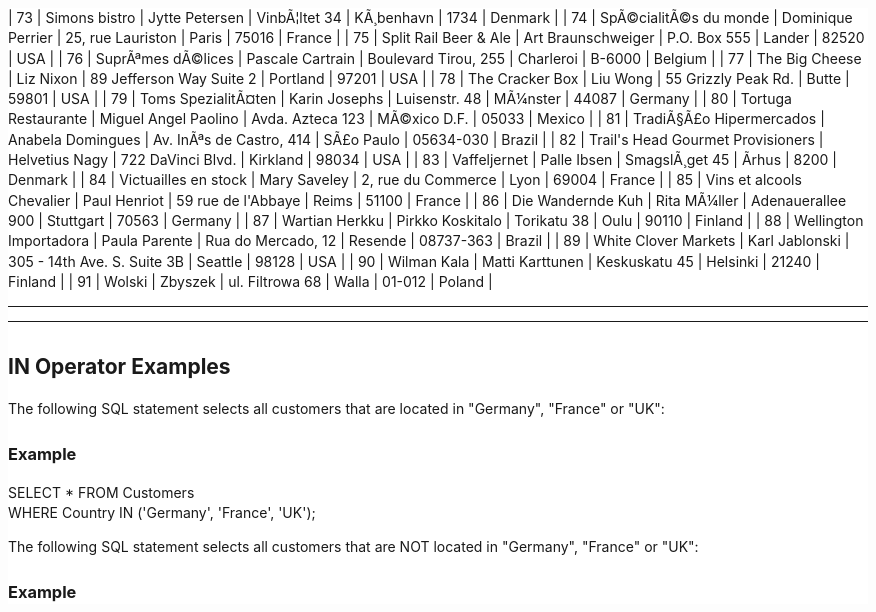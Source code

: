 | 73 | Simons bistro | Jytte Petersen | VinbÃ¦ltet 34 | KÃ¸benhavn | 1734 | Denmark |
| 74 | SpÃ©cialitÃ©s du monde | Dominique Perrier | 25, rue Lauriston | Paris | 75016 | France |
| 75 | Split Rail Beer & Ale | Art Braunschweiger | P.O. Box 555 | Lander | 82520 | USA |
| 76 | SuprÃªmes dÃ©lices | Pascale Cartrain | Boulevard Tirou, 255 | Charleroi | B-6000 | Belgium |
| 77 | The Big Cheese | Liz Nixon | 89 Jefferson Way Suite 2 | Portland | 97201 | USA |
| 78 | The Cracker Box | Liu Wong | 55 Grizzly Peak Rd. | Butte | 59801 | USA |
| 79 | Toms SpezialitÃ¤ten | Karin Josephs | Luisenstr. 48 | MÃ¼nster | 44087 | Germany |
| 80 | Tortuga Restaurante | Miguel Angel Paolino | Avda. Azteca 123 | MÃ©xico D.F. | 05033 | Mexico |
| 81 | TradiÃ§Ã£o Hipermercados | Anabela Domingues | Av. InÃªs de Castro, 414 | SÃ£o Paulo | 05634-030 | Brazil |
| 82 | Trail's Head Gourmet Provisioners | Helvetius Nagy | 722 DaVinci Blvd. | Kirkland | 98034 | USA |
| 83 | Vaffeljernet | Palle Ibsen | SmagslÃ¸get 45 | Ãrhus | 8200 | Denmark |
| 84 | Victuailles en stock | Mary Saveley | 2, rue du Commerce | Lyon | 69004 | France |
| 85 | Vins et alcools Chevalier | Paul Henriot | 59 rue de l'Abbaye | Reims | 51100 | France |
| 86 | Die Wandernde Kuh | Rita MÃ¼ller | Adenauerallee 900 | Stuttgart | 70563 | Germany |
| 87 | Wartian Herkku | Pirkko Koskitalo | Torikatu 38 | Oulu | 90110 | Finland |
| 88 | Wellington Importadora | Paula Parente | Rua do Mercado, 12 | Resende | 08737-363 | Brazil |
| 89 | White Clover Markets | Karl Jablonski | 305 - 14th Ave. S. Suite 3B | Seattle | 98128 | USA |
| 90 | Wilman Kala | Matti Karttunen | Keskuskatu 45 | Helsinki | 21240 | Finland |
| 91 | Wolski | Zbyszek | ul. Filtrowa 68 | Walla | 01-012 | Poland |

---

---

## IN Operator Examples

The following SQL statement selects all customers that are located in "Germany", "France"
or "UK":

### Example

SELECT \* FROM Customers  
WHERE Country IN ('Germany', 'France', 'UK');

The following SQL statement selects all customers that are NOT located in "Germany", "France" or "UK":

### Example
